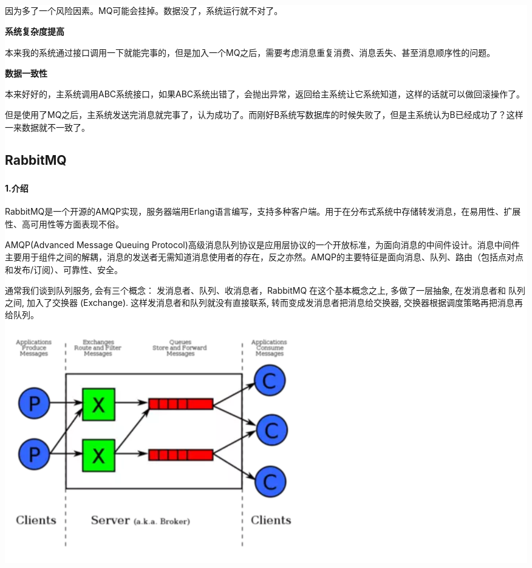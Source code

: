 因为多了一个风险因素。MQ可能会挂掉。数据没了，系统运行就不对了。



**系统复杂度提高**

本来我的系统通过接口调用一下就能完事的，但是加入一个MQ之后，需要考虑消息重复消费、消息丢失、甚至消息顺序性的问题。



**数据一致性**

本来好好的，主系统调用ABC系统接口，如果ABC系统出错了，会抛出异常，返回给主系统让它系统知道，这样的话就可以做回滚操作了。

但是使用了MQ之后，主系统发送完消息就完事了，认为成功了。而刚好B系统写数据库的时候失败了，但是主系统认为B已经成功了？这样一来数据就不一致了。




## RabbitMQ

#### 1.介绍

RabbitMQ是一个开源的AMQP实现，服务器端用Erlang语言编写，支持多种客户端。用于在分布式系统中存储转发消息，在易用性、扩展性、高可用性等方面表现不俗。

AMQP(Advanced Message Queuing Protocol)高级消息队列协议是应用层协议的一个开放标准，为面向消息的中间件设计。消息中间件主要用于组件之间的解耦，消息的发送者无需知道消息使用者的存在，反之亦然。AMQP的主要特征是面向消息、队列、路由（包括点对点和发布/订阅）、可靠性、安全。



通常我们谈到队列服务, 会有三个概念： 发消息者、队列、收消息者，RabbitMQ 在这个基本概念之上, 多做了一层抽象, 在发消息者和 队列之间, 加入了交换器 (Exchange). 这样发消息者和队列就没有直接联系, 转而变成发消息者把消息给交换器, 交换器根据调度策略再把消息再给队列。

<img src="./rabbitmq.png" width="500px" />
